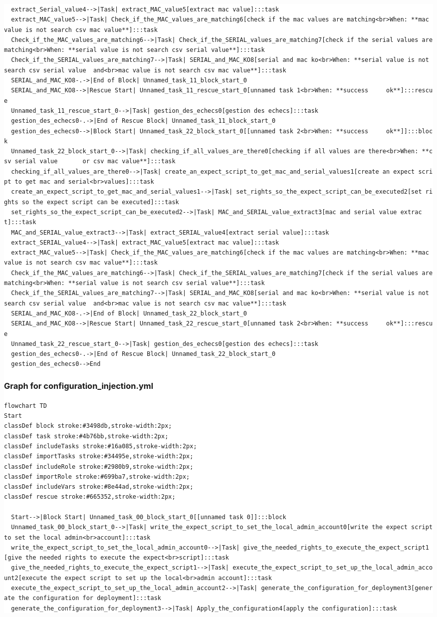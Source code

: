 ```mermaid
  extract_Serial_value4-->|Task| extract_MAC_value5[extract mac value]:::task
  extract_MAC_value5-->|Task| Check_if_the_MAC_values_are_matching6[check if the mac values are matching<br>When: **mac value is not search csv mac value**]:::task
  Check_if_the_MAC_values_are_matching6-->|Task| Check_if_the_SERIAL_values_are_matching7[check if the serial values are matching<br>When: **serial value is not search csv serial value**]:::task
  Check_if_the_SERIAL_values_are_matching7-->|Task| SERIAL_and_MAC_KO8[serial and mac ko<br>When: **serial value is not search csv serial value  and<br>mac value is not search csv mac value**]:::task
  SERIAL_and_MAC_KO8-.->|End of Block| Unnamed_task_11_block_start_0
  SERIAL_and_MAC_KO8-->|Rescue Start| Unnamed_task_11_rescue_start_0[unnamed task 1<br>When: **success     ok**]:::rescue
  Unnamed_task_11_rescue_start_0-->|Task| gestion_des_echecs0[gestion des echecs]:::task
  gestion_des_echecs0-.->|End of Rescue Block| Unnamed_task_11_block_start_0
  gestion_des_echecs0-->|Block Start| Unnamed_task_22_block_start_0[[unnamed task 2<br>When: **success     ok**]]:::block
  Unnamed_task_22_block_start_0-->|Task| checking_if_all_values_are_there0[checking if all values are there<br>When: **csv serial value       or csv mac value**]:::task
  checking_if_all_values_are_there0-->|Task| create_an_expect_script_to_get_mac_and_serial_values1[create an expect script to get mac and serial<br>values]:::task
  create_an_expect_script_to_get_mac_and_serial_values1-->|Task| set_rights_so_the_expect_script_can_be_executed2[set rights so the expect script can be executed]:::task
  set_rights_so_the_expect_script_can_be_executed2-->|Task| MAC_and_SERIAL_value_extract3[mac and serial value extract]:::task
  MAC_and_SERIAL_value_extract3-->|Task| extract_SERIAL_value4[extract serial value]:::task
  extract_SERIAL_value4-->|Task| extract_MAC_value5[extract mac value]:::task
  extract_MAC_value5-->|Task| Check_if_the_MAC_values_are_matching6[check if the mac values are matching<br>When: **mac value is not search csv mac value**]:::task
  Check_if_the_MAC_values_are_matching6-->|Task| Check_if_the_SERIAL_values_are_matching7[check if the serial values are matching<br>When: **serial value is not search csv serial value**]:::task
  Check_if_the_SERIAL_values_are_matching7-->|Task| SERIAL_and_MAC_KO8[serial and mac ko<br>When: **serial value is not search csv serial value  and<br>mac value is not search csv mac value**]:::task
  SERIAL_and_MAC_KO8-.->|End of Block| Unnamed_task_22_block_start_0
  SERIAL_and_MAC_KO8-->|Rescue Start| Unnamed_task_22_rescue_start_0[unnamed task 2<br>When: **success     ok**]:::rescue
  Unnamed_task_22_rescue_start_0-->|Task| gestion_des_echecs0[gestion des echecs]:::task
  gestion_des_echecs0-.->|End of Rescue Block| Unnamed_task_22_block_start_0
  gestion_des_echecs0-->End
```


### Graph for configuration_injection.yml

```mermaid
flowchart TD
Start
classDef block stroke:#3498db,stroke-width:2px;
classDef task stroke:#4b76bb,stroke-width:2px;
classDef includeTasks stroke:#16a085,stroke-width:2px;
classDef importTasks stroke:#34495e,stroke-width:2px;
classDef includeRole stroke:#2980b9,stroke-width:2px;
classDef importRole stroke:#699ba7,stroke-width:2px;
classDef includeVars stroke:#8e44ad,stroke-width:2px;
classDef rescue stroke:#665352,stroke-width:2px;

  Start-->|Block Start| Unnamed_task_00_block_start_0[[unnamed task 0]]:::block
  Unnamed_task_00_block_start_0-->|Task| write_the_expect_script_to_set_the_local_admin_account0[write the expect script to set the local admin<br>account]:::task
  write_the_expect_script_to_set_the_local_admin_account0-->|Task| give_the_needed_rights_to_execute_the_expect_script1[give the needed rights to execute the expect<br>script]:::task
  give_the_needed_rights_to_execute_the_expect_script1-->|Task| execute_the_expect_script_to_set_up_the_local_admin_account2[execute the expect script to set up the local<br>admin account]:::task
  execute_the_expect_script_to_set_up_the_local_admin_account2-->|Task| generate_the_configuration_for_deployment3[generate the configuration for deployment]:::task
  generate_the_configuration_for_deployment3-->|Task| Apply_the_configuration4[apply the configuration]:::task
```